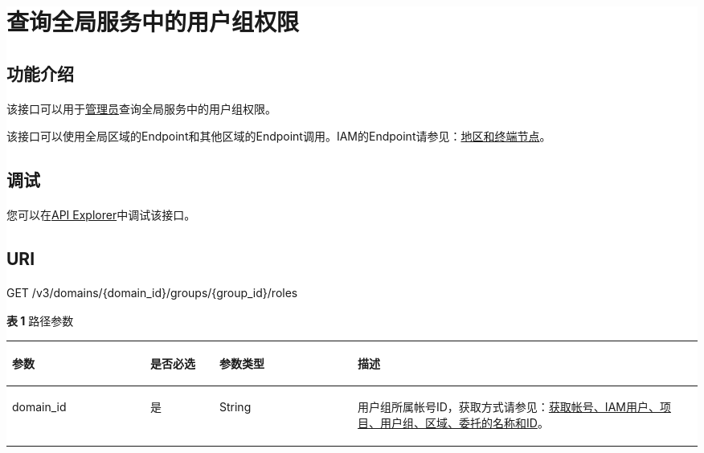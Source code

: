 # 查询全局服务中的用户组权限<a name="iam_10_0003"></a>

## 功能介绍<a name="zh-cn_topic_0222037499_section848192753312"></a>

该接口可以用于<u>[管理员](https://support.huaweicloud.com/usermanual-iam/iam_01_0001.html)</u><u></u>查询全局服务中的用户组权限。

该接口可以使用全局区域的Endpoint和其他区域的Endpoint调用。IAM的Endpoint请参见：[地区和终端节点](https://developer.huaweicloud.com/endpoint?IAM)。

## 调试<a name="section34908553220"></a>

您可以在[API Explorer](https://apiexplorer.developer.huaweicloud.com/apiexplorer/doc?product=IAM&api=KeystoneListDomainPermissionsForGroup)中调试该接口。

## URI<a name="zh-cn_topic_0222037499_section1848172753317"></a>

GET /v3/domains/\{domain\_id\}/groups/\{group\_id\}/roles

**表 1**  路径参数

<a name="zh-cn_topic_0222037499_table2482627193315"></a>
<table><thead align="left"><tr id="zh-cn_topic_0222037499_row1248219278334"><th class="cellrowborder" valign="top" width="20%" id="mcps1.2.5.1.1"><p id="zh-cn_topic_0222037499_p184821727123313"><a name="zh-cn_topic_0222037499_p184821727123313"></a><a name="zh-cn_topic_0222037499_p184821727123313"></a>参数</p>
</th>
<th class="cellrowborder" valign="top" width="10%" id="mcps1.2.5.1.2"><p id="zh-cn_topic_0222037499_p44821727123313"><a name="zh-cn_topic_0222037499_p44821727123313"></a><a name="zh-cn_topic_0222037499_p44821727123313"></a>是否必选</p>
</th>
<th class="cellrowborder" valign="top" width="20%" id="mcps1.2.5.1.3"><p id="zh-cn_topic_0222037499_p1848282783315"><a name="zh-cn_topic_0222037499_p1848282783315"></a><a name="zh-cn_topic_0222037499_p1848282783315"></a>参数类型</p>
</th>
<th class="cellrowborder" valign="top" width="50%" id="mcps1.2.5.1.4"><p id="zh-cn_topic_0222037499_p148302763312"><a name="zh-cn_topic_0222037499_p148302763312"></a><a name="zh-cn_topic_0222037499_p148302763312"></a>描述</p>
</th>
</tr>
</thead>
<tbody><tr id="zh-cn_topic_0222037499_row12482227113315"><td class="cellrowborder" valign="top" width="20%" headers="mcps1.2.5.1.1 "><p id="zh-cn_topic_0222037499_p14483132713311"><a name="zh-cn_topic_0222037499_p14483132713311"></a><a name="zh-cn_topic_0222037499_p14483132713311"></a>domain_id</p>
</td>
<td class="cellrowborder" valign="top" width="10%" headers="mcps1.2.5.1.2 "><p id="zh-cn_topic_0222037499_p7483192718335"><a name="zh-cn_topic_0222037499_p7483192718335"></a><a name="zh-cn_topic_0222037499_p7483192718335"></a>是</p>
</td>
<td class="cellrowborder" valign="top" width="20%" headers="mcps1.2.5.1.3 "><p id="zh-cn_topic_0222037499_p24832279333"><a name="zh-cn_topic_0222037499_p24832279333"></a><a name="zh-cn_topic_0222037499_p24832279333"></a>String</p>
</td>
<td class="cellrowborder" valign="top" width="50%" headers="mcps1.2.5.1.4 "><p id="zh-cn_topic_0222037499_p1948417273331"><a name="zh-cn_topic_0222037499_p1948417273331"></a><a name="zh-cn_topic_0222037499_p1948417273331"></a>用户组所属帐号ID，获取方式请参见：<a href="获取帐号-IAM用户-项目-用户组-区域-委托的名称和ID.md">获取帐号、IAM用户、项目、用户组、区域、委托的名称和ID</a>。</p>
</td>
</tr>